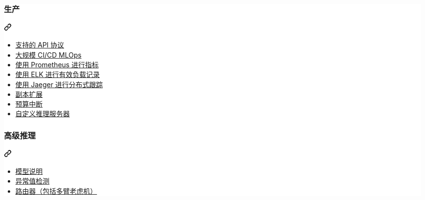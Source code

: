 <div class="markdown-heading" dir="auto"><h3 tabindex="-1" class="heading-element" dir="auto"><font style="vertical-align: inherit;"><font style="vertical-align: inherit;">生产</font></font></h3><a id="user-content-production" class="anchor" aria-label="固定链接：生产" href="#production"><svg class="octicon octicon-link" viewBox="0 0 16 16" version="1.1" width="16" height="16" aria-hidden="true"><path d="m7.775 3.275 1.25-1.25a3.5 3.5 0 1 1 4.95 4.95l-2.5 2.5a3.5 3.5 0 0 1-4.95 0 .751.751 0 0 1 .018-1.042.751.751 0 0 1 1.042-.018 1.998 1.998 0 0 0 2.83 0l2.5-2.5a2.002 2.002 0 0 0-2.83-2.83l-1.25 1.25a.751.751 0 0 1-1.042-.018.751.751 0 0 1-.018-1.042Zm-4.69 9.64a1.998 1.998 0 0 0 2.83 0l1.25-1.25a.751.751 0 0 1 1.042.018.751.751 0 0 1 .018 1.042l-1.25 1.25a3.5 3.5 0 1 1-4.95-4.95l2.5-2.5a3.5 3.5 0 0 1 4.95 0 .751.751 0 0 1-.018 1.042.751.751 0 0 1-1.042.018 1.998 1.998 0 0 0-2.83 0l-2.5 2.5a1.998 1.998 0 0 0 0 2.83Z"></path></svg></a></div>
<ul dir="auto">
<li><a href="https://docs.seldon.io/projects/seldon-core/en/latest/graph/protocols.html" rel="nofollow"><font style="vertical-align: inherit;"><font style="vertical-align: inherit;">支持的 API 协议</font></font></a></li>
<li><a href="https://docs.seldon.io/projects/seldon-core/en/latest/analytics/cicd-mlops.html" rel="nofollow"><font style="vertical-align: inherit;"><font style="vertical-align: inherit;">大规模 CI/CD MLOps</font></font></a></li>
<li><a href="https://docs.seldon.io/projects/seldon-core/en/latest/analytics/analytics.html" rel="nofollow"><font style="vertical-align: inherit;"><font style="vertical-align: inherit;">使用 Prometheus 进行指标</font></font></a></li>
<li><a href="https://docs.seldon.io/projects/seldon-core/en/latest/analytics/logging.html" rel="nofollow"><font style="vertical-align: inherit;"><font style="vertical-align: inherit;">使用 ELK 进行有效负载记录</font></font></a></li>
<li><a href="https://docs.seldon.io/projects/seldon-core/en/latest/graph/distributed-tracing.html" rel="nofollow"><font style="vertical-align: inherit;"><font style="vertical-align: inherit;">使用 Jaeger 进行分布式跟踪</font></font></a></li>
<li><a href="https://docs.seldon.io/projects/seldon-core/en/latest/graph/scaling.html" rel="nofollow"><font style="vertical-align: inherit;"><font style="vertical-align: inherit;">副本扩展</font></font></a></li>
<li><a href="https://docs.seldon.io/projects/seldon-core/en/latest/graph/disruption-budgets.html" rel="nofollow"><font style="vertical-align: inherit;"><font style="vertical-align: inherit;">预算中断</font></font></a></li>
<li><a href="https://docs.seldon.io/projects/seldon-core/en/latest/servers/custom.html" rel="nofollow"><font style="vertical-align: inherit;"><font style="vertical-align: inherit;">自定义推理服务器</font></font></a></li>
</ul>
<div class="markdown-heading" dir="auto"><h3 tabindex="-1" class="heading-element" dir="auto"><font style="vertical-align: inherit;"><font style="vertical-align: inherit;">高级推理</font></font></h3><a id="user-content-advanced-inference" class="anchor" aria-label="永久链接：高级推理" href="#advanced-inference"><svg class="octicon octicon-link" viewBox="0 0 16 16" version="1.1" width="16" height="16" aria-hidden="true"><path d="m7.775 3.275 1.25-1.25a3.5 3.5 0 1 1 4.95 4.95l-2.5 2.5a3.5 3.5 0 0 1-4.95 0 .751.751 0 0 1 .018-1.042.751.751 0 0 1 1.042-.018 1.998 1.998 0 0 0 2.83 0l2.5-2.5a2.002 2.002 0 0 0-2.83-2.83l-1.25 1.25a.751.751 0 0 1-1.042-.018.751.751 0 0 1-.018-1.042Zm-4.69 9.64a1.998 1.998 0 0 0 2.83 0l1.25-1.25a.751.751 0 0 1 1.042.018.751.751 0 0 1 .018 1.042l-1.25 1.25a3.5 3.5 0 1 1-4.95-4.95l2.5-2.5a3.5 3.5 0 0 1 4.95 0 .751.751 0 0 1-.018 1.042.751.751 0 0 1-1.042.018 1.998 1.998 0 0 0-2.83 0l-2.5 2.5a1.998 1.998 0 0 0 0 2.83Z"></path></svg></a></div>
<ul dir="auto">
<li><a href="https://docs.seldon.io/projects/seldon-core/en/latest/analytics/explainers.html" rel="nofollow"><font style="vertical-align: inherit;"><font style="vertical-align: inherit;">模型说明</font></font></a></li>
<li><a href="https://docs.seldon.io/projects/seldon-core/en/latest/analytics/outlier_detection.html" rel="nofollow"><font style="vertical-align: inherit;"><font style="vertical-align: inherit;">异常值检测</font></font></a></li>
<li><a href="https://docs.seldon.io/projects/seldon-core/en/latest/analytics/routers.html" rel="nofollow"><font style="vertical-align: inherit;"><font style="vertical-align: inherit;">路由器（包括多臂老虎机）  </font></font></a></li>
</ul>